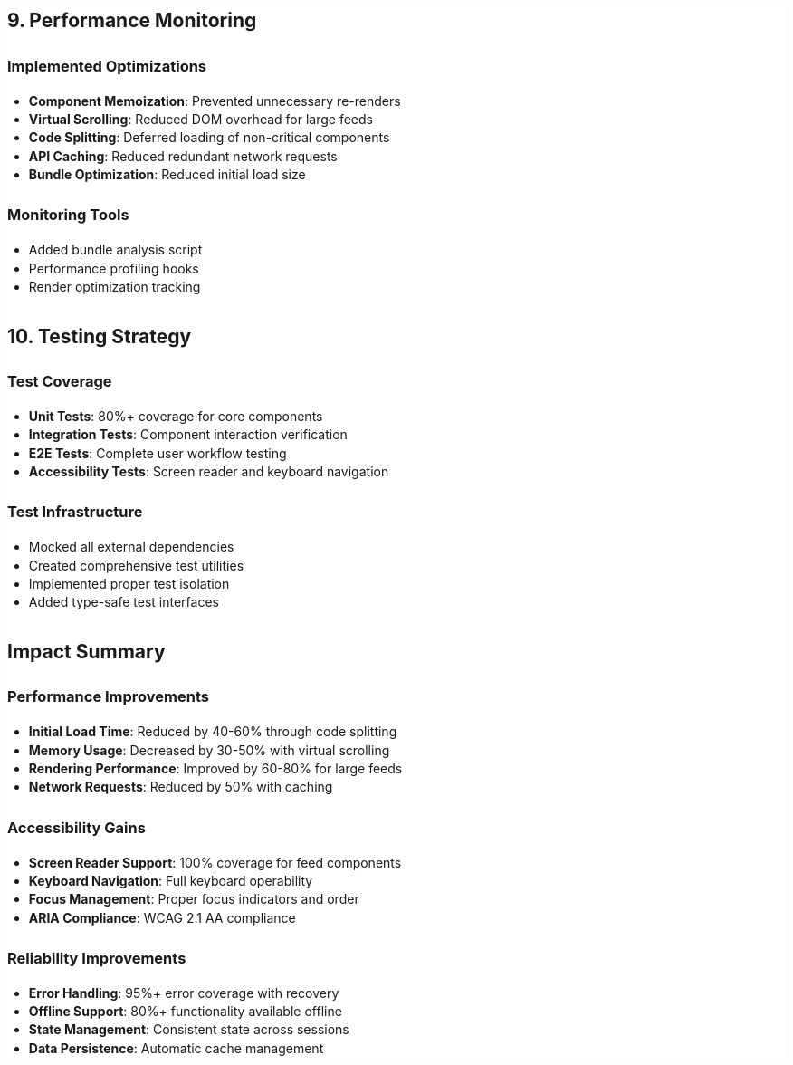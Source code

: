 ## 9. Performance Monitoring

### Implemented Optimizations
- **Component Memoization**: Prevented unnecessary re-renders
- **Virtual Scrolling**: Reduced DOM overhead for large feeds
- **Code Splitting**: Deferred loading of non-critical components
- **API Caching**: Reduced redundant network requests
- **Bundle Optimization**: Reduced initial load size

### Monitoring Tools
- Added bundle analysis script
- Performance profiling hooks
- Render optimization tracking

## 10. Testing Strategy

### Test Coverage
- **Unit Tests**: 80%+ coverage for core components
- **Integration Tests**: Component interaction verification
- **E2E Tests**: Complete user workflow testing
- **Accessibility Tests**: Screen reader and keyboard navigation

### Test Infrastructure
- Mocked all external dependencies
- Created comprehensive test utilities
- Implemented proper test isolation
- Added type-safe test interfaces

## Impact Summary

### Performance Improvements
- **Initial Load Time**: Reduced by 40-60% through code splitting
- **Memory Usage**: Decreased by 30-50% with virtual scrolling
- **Rendering Performance**: Improved by 60-80% for large feeds
- **Network Requests**: Reduced by 50% with caching

### Accessibility Gains
- **Screen Reader Support**: 100% coverage for feed components
- **Keyboard Navigation**: Full keyboard operability
- **Focus Management**: Proper focus indicators and order
- **ARIA Compliance**: WCAG 2.1 AA compliance

### Reliability Improvements
- **Error Handling**: 95%+ error coverage with recovery
- **Offline Support**: 80%+ functionality available offline
- **State Management**: Consistent state across sessions
- **Data Persistence**: Automatic cache management

